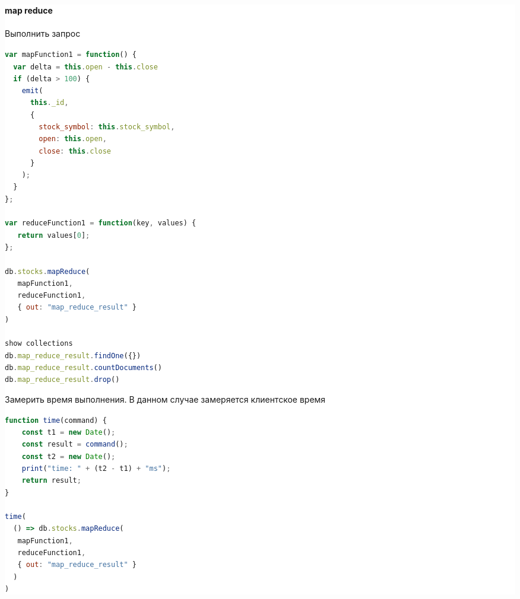 #### map reduce

Выполнить запрос

```js
var mapFunction1 = function() {
  var delta = this.open - this.close
  if (delta > 100) {
    emit(
      this._id,
      {
        stock_symbol: this.stock_symbol,
        open: this.open,
        close: this.close
      }
    );
  }
};

var reduceFunction1 = function(key, values) {
   return values[0];
};

db.stocks.mapReduce(
   mapFunction1,
   reduceFunction1,
   { out: "map_reduce_result" }
)

show collections
db.map_reduce_result.findOne({})
db.map_reduce_result.countDocuments()
db.map_reduce_result.drop()
```

Замерить время выполнения. В данном случае замеряется клиентское время

```js
function time(command) {
    const t1 = new Date();
    const result = command();
    const t2 = new Date();
    print("time: " + (t2 - t1) + "ms");
    return result; 
}

time(
  () => db.stocks.mapReduce(
   mapFunction1,
   reduceFunction1,
   { out: "map_reduce_result" }
  )
)
```
